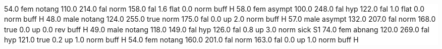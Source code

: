 54.0  fem notang 110.0 214.0 fal  norm 158.0 fal  1.6 flat 0.0 norm buff  H
58.0  fem asympt 100.0 248.0 fal   hyp 122.0 fal  1.0 flat 0.0 norm buff  H
48.0 male notang 124.0 255.0 true norm 175.0 fal  0.0   up 2.0 norm buff  H
57.0 male asympt 132.0 207.0 fal  norm 168.0 true 0.0   up 0.0  rev buff  H
49.0 male notang 118.0 149.0 fal   hyp 126.0 fal  0.8   up 3.0 norm sick S1
74.0  fem abnang 120.0 269.0 fal   hyp 121.0 true 0.2   up 1.0 norm buff  H
54.0  fem notang 160.0 201.0 fal  norm 163.0 fal  0.0   up 1.0 norm buff  H

